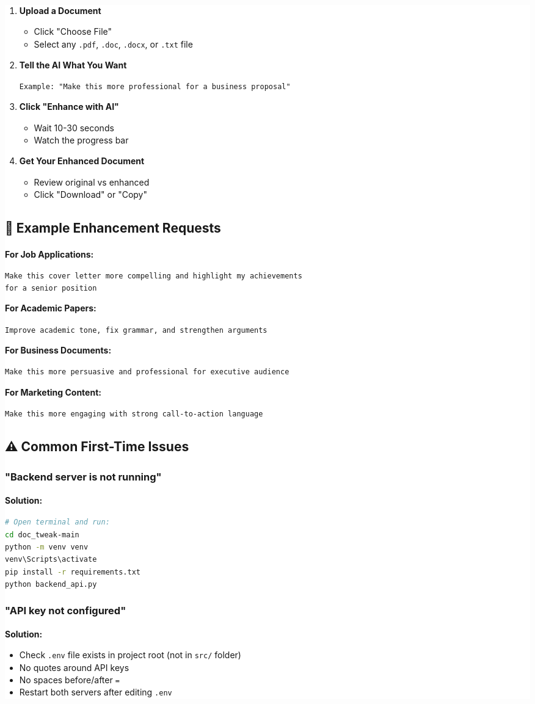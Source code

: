 1. **Upload a Document**
   - Click "Choose File"
   - Select any `.pdf`, `.doc`, `.docx`, or `.txt` file

2. **Tell the AI What You Want**
   ```
   Example: "Make this more professional for a business proposal"
   ```

3. **Click "Enhance with AI"**
   - Wait 10-30 seconds
   - Watch the progress bar

4. **Get Your Enhanced Document**
   - Review original vs enhanced
   - Click "Download" or "Copy"

## 📝 Example Enhancement Requests

**For Job Applications:**
```
Make this cover letter more compelling and highlight my achievements 
for a senior position
```

**For Academic Papers:**
```
Improve academic tone, fix grammar, and strengthen arguments
```

**For Business Documents:**
```
Make this more persuasive and professional for executive audience
```

**For Marketing Content:**
```
Make this more engaging with strong call-to-action language
```

## ⚠️ Common First-Time Issues

### "Backend server is not running"
**Solution:**
```bash
# Open terminal and run:
cd doc_tweak-main
python -m venv venv
venv\Scripts\activate
pip install -r requirements.txt
python backend_api.py
```

### "API key not configured"
**Solution:**
- Check `.env` file exists in project root (not in `src/` folder)
- No quotes around API keys
- No spaces before/after `=`
- Restart both servers after editing `.env`
